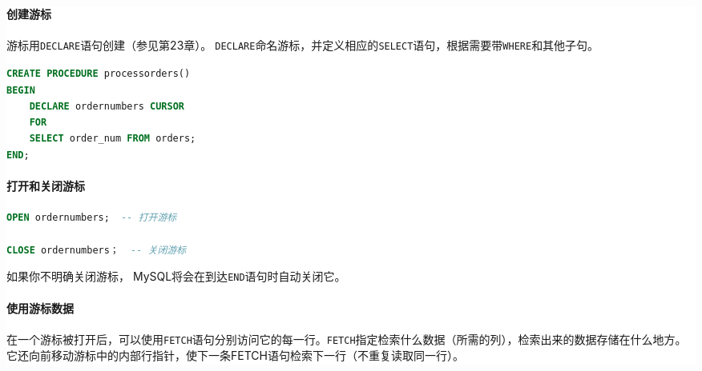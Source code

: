 #### 创建游标

游标用`DECLARE`语句创建（参见第23章）。 `DECLARE`命名游标，并定义相应的`SELECT`语句，根据需要带`WHERE`和其他子句。

```sql
CREATE PROCEDURE processorders()
BEGIN
	DECLARE ordernumbers CURSOR
	FOR
	SELECT order_num FROM orders;
END;
```

#### 打开和关闭游标

```sql
OPEN ordernumbers;  -- 打开游标

CLOSE ordernumbers；  -- 关闭游标
```

如果你不明确关闭游标， MySQL将会在到达`END`语句时自动关闭它。

#### 使用游标数据

在一个游标被打开后，可以使用`FETCH`语句分别访问它的每一行。`FETCH`指定检索什么数据（所需的列），检索出来的数据存储在什么地方。它还向前移动游标中的内部行指针，使下一条FETCH语句检索下一行（不重复读取同一行）。




